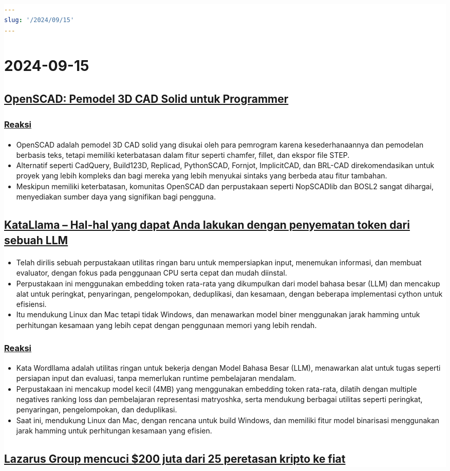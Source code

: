 ```yaml
---
slug: '/2024/09/15'
---
```


# 2024-09-15

## [OpenSCAD: Pemodel 3D CAD Solid untuk Programmer](https://openscad.org/)

### [Reaksi](https://news.ycombinator.com/item?id=41543386)

- OpenSCAD adalah pemodel 3D CAD solid yang disukai oleh para pemrogram karena kesederhanaannya dan pemodelan berbasis teks, tetapi memiliki keterbatasan dalam fitur seperti chamfer, fillet, dan ekspor file STEP.
- Alternatif seperti CadQuery, Build123D, Replicad, PythonSCAD, Fornjot, ImplicitCAD, dan BRL-CAD direkomendasikan untuk proyek yang lebih kompleks dan bagi mereka yang lebih menyukai sintaks yang berbeda atau fitur tambahan.
- Meskipun memiliki keterbatasan, komunitas OpenSCAD dan perpustakaan seperti NopSCADlib dan BOSL2 sangat dihargai, menyediakan sumber daya yang signifikan bagi pengguna.

## [KataLlama – Hal-hal yang dapat Anda lakukan dengan penyematan token dari sebuah LLM](https://github.com/dleemiller/WordLlama)

- Telah dirilis sebuah perpustakaan utilitas ringan baru untuk mempersiapkan input, menemukan informasi, dan membuat evaluator, dengan fokus pada penggunaan CPU serta cepat dan mudah diinstal.
- Perpustakaan ini menggunakan embedding token rata-rata yang dikumpulkan dari model bahasa besar (LLM) dan mencakup alat untuk peringkat, penyaringan, pengelompokan, deduplikasi, dan kesamaan, dengan beberapa implementasi cython untuk efisiensi.
- Itu mendukung Linux dan Mac tetapi tidak Windows, dan menawarkan model biner menggunakan jarak hamming untuk perhitungan kesamaan yang lebih cepat dengan penggunaan memori yang lebih rendah.

### [Reaksi](https://news.ycombinator.com/item?id=41544969)

- Kata Wordllama adalah utilitas ringan untuk bekerja dengan Model Bahasa Besar (LLM), menawarkan alat untuk tugas seperti persiapan input dan evaluasi, tanpa memerlukan runtime pembelajaran mendalam.
- Perpustakaan ini mencakup model kecil (4MB) yang menggunakan embedding token rata-rata, dilatih dengan multiple negatives ranking loss dan pembelajaran representasi matryoshka, serta mendukung berbagai utilitas seperti peringkat, penyaringan, pengelompokan, dan deduplikasi.
- Saat ini, mendukung Linux dan Mac, dengan rencana untuk build Windows, dan memiliki fitur model binarisasi menggunakan jarak hamming untuk perhitungan kesamaan yang efisien.

## [Lazarus Group mencuci $200 juta dari 25 peretasan kripto ke fiat](https://zachxbt.mirror.xyz/B0-UJtxN41cJhpPtKv0v2LZ8u-0PwZ4ecMPEdX4l8vE)
